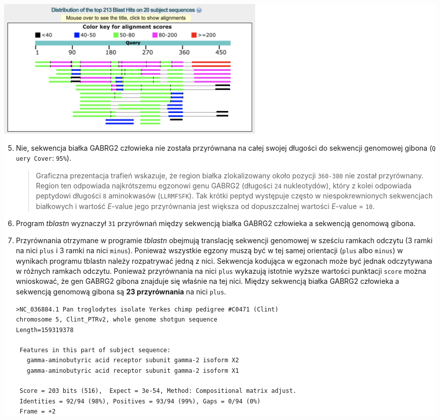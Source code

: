 <img src="./images/tblastn-gabrg2-gibon.png" alt="tblastn-gabrg2-gibon" width="500px">

5. Nie, sekwencja białka GABRG2 człowieka nie została przyrównana na całej swojej długości do sekwencji genomowej gibona (`Query Cover`: `95%`).
   > Graficzna prezentacja trafień wskazuje, że region białka zlokalizowany około pozycji `360-380` nie został przyrównany. Region ten odpowiada najkrótszemu egzonowi genu GABRG2 (długości `24` nukleotydów), który z kolei odpowiada peptydowi długości `8` aminokwasów (`LLRMFSFK`). Tak krótki peptyd występuje często w niespokrewnionych sekwencjach białkowych i wartość *E*-value jego przyrównania jest większa od dopuszczalnej wartości *E*-value = `10`.
6. Program *tblastn* wyznaczył `31` przyrównań między sekwencją białka GABRG2 człowieka a sekwencją genomową gibona.
7. Przyrównania otrzymane w programie *tblastn* obejmują translację sekwencji genomowej w sześciu ramkach odczytu (3 ramki na nici `plus` i 3 ramki na nici `minus`). Ponieważ wszystkie egzony muszą być w tej samej orientacji (`plus` albo `minus`) w wynikach programu tblastn należy rozpatrywać jedną z nici. Sekwencja kodująca w egzonach może być jednak odczytywana w różnych ramkach odczytu. Ponieważ przyrównania na nici `plus` wykazują istotnie wyższe wartości punktacji `score` można wnioskować, że gen GABRG2 gibona znajduje się właśnie na tej nici. Między sekwencją białka GABRG2 człowieka a sekwencją genomową gibona są **23 przyrównania** na nici `plus`.

    ```
    >NC_036884.1 Pan troglodytes isolate Yerkes chimp pedigree #C0471 (Clint) 
    chromosome 5, Clint_PTRv2, whole genome shotgun sequence
    Length=159319378

     Features in this part of subject sequence:
       gamma-aminobutyric acid receptor subunit gamma-2 isoform X2
       gamma-aminobutyric acid receptor subunit gamma-2 isoform X1

     Score = 203 bits (516),  Expect = 3e-54, Method: Compositional matrix adjust.
     Identities = 92/94 (98%), Positives = 93/94 (99%), Gaps = 0/94 (0%)
     Frame = +2
